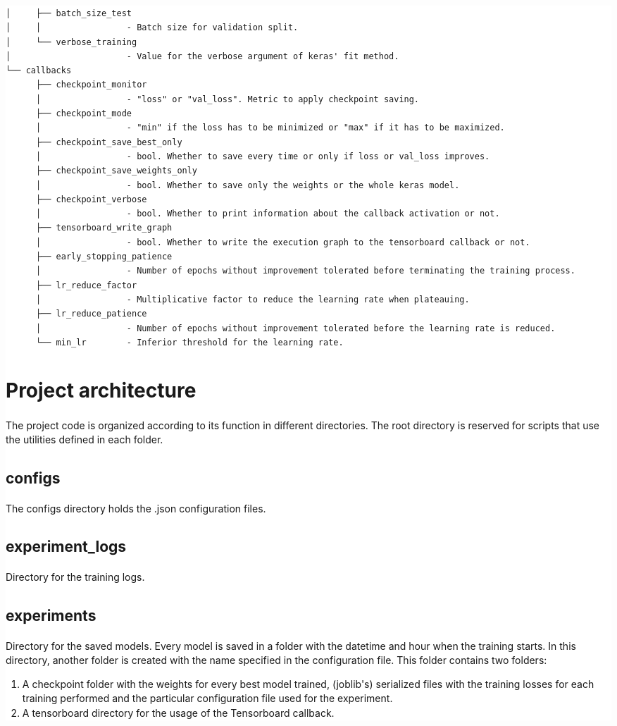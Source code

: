 ```
│     ├── batch_size_test
│     │                 - Batch size for validation split.
│     └── verbose_training
│                       - Value for the verbose argument of keras' fit method.
└── callbacks
      ├── checkpoint_monitor
      │                 - "loss" or "val_loss". Metric to apply checkpoint saving.
      ├── checkpoint_mode
      │                 - "min" if the loss has to be minimized or "max" if it has to be maximized.
      ├── checkpoint_save_best_only
      │                 - bool. Whether to save every time or only if loss or val_loss improves.
      ├── checkpoint_save_weights_only
      │                 - bool. Whether to save only the weights or the whole keras model.
      ├── checkpoint_verbose
      │                 - bool. Whether to print information about the callback activation or not.
      ├── tensorboard_write_graph
      │                 - bool. Whether to write the execution graph to the tensorboard callback or not.
      ├── early_stopping_patience
      │                 - Number of epochs without improvement tolerated before terminating the training process.
      ├── lr_reduce_factor
      │                 - Multiplicative factor to reduce the learning rate when plateauing.
      ├── lr_reduce_patience
      │                 - Number of epochs without improvement tolerated before the learning rate is reduced.
      └── min_lr        - Inferior threshold for the learning rate.
```

<a name="project-architecture"></a>
# Project architecture

The project code is organized according to its function in different directories. The root directory is reserved for scripts that use the utilities defined in each folder.

## configs

The configs directory holds the .json configuration files.

## experiment_logs

Directory for the training logs.

## experiments

Directory for the saved models. Every model is saved in a folder with the datetime and hour when the training starts. In this directory, another folder is created with the name specified in the configuration file. This folder contains two folders:

1. A checkpoint folder with the weights for every best model trained, (joblib's) serialized files with the training losses for each training performed and the particular configuration file used for the experiment.
2. A tensorboard directory for the usage of the Tensorboard callback.
